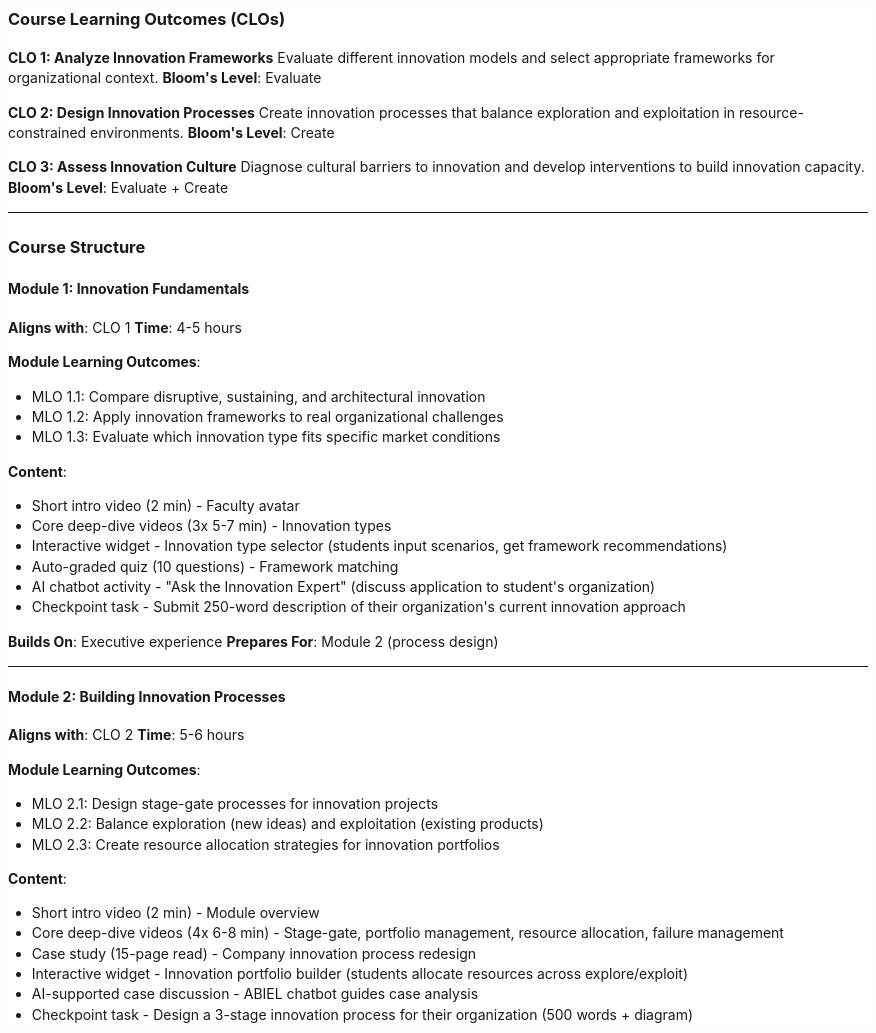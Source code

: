 ### Course Learning Outcomes (CLOs)

**CLO 1: Analyze Innovation Frameworks**
Evaluate different innovation models and select appropriate frameworks for organizational context.
**Bloom's Level**: Evaluate

**CLO 2: Design Innovation Processes**
Create innovation processes that balance exploration and exploitation in resource-constrained environments.
**Bloom's Level**: Create

**CLO 3: Assess Innovation Culture**
Diagnose cultural barriers to innovation and develop interventions to build innovation capacity.
**Bloom's Level**: Evaluate + Create

---

### Course Structure

#### Module 1: Innovation Fundamentals

**Aligns with**: CLO 1
**Time**: 4-5 hours

**Module Learning Outcomes**:
- MLO 1.1: Compare disruptive, sustaining, and architectural innovation
- MLO 1.2: Apply innovation frameworks to real organizational challenges
- MLO 1.3: Evaluate which innovation type fits specific market conditions

**Content**:
- Short intro video (2 min) - Faculty avatar
- Core deep-dive videos (3x 5-7 min) - Innovation types
- Interactive widget - Innovation type selector (students input scenarios, get framework recommendations)
- Auto-graded quiz (10 questions) - Framework matching
- AI chatbot activity - "Ask the Innovation Expert" (discuss application to student's organization)
- Checkpoint task - Submit 250-word description of their organization's current innovation approach

**Builds On**: Executive experience
**Prepares For**: Module 2 (process design)

---

#### Module 2: Building Innovation Processes

**Aligns with**: CLO 2
**Time**: 5-6 hours

**Module Learning Outcomes**:
- MLO 2.1: Design stage-gate processes for innovation projects
- MLO 2.2: Balance exploration (new ideas) and exploitation (existing products)
- MLO 2.3: Create resource allocation strategies for innovation portfolios

**Content**:
- Short intro video (2 min) - Module overview
- Core deep-dive videos (4x 6-8 min) - Stage-gate, portfolio management, resource allocation, failure management
- Case study (15-page read) - Company innovation process redesign
- Interactive widget - Innovation portfolio builder (students allocate resources across explore/exploit)
- AI-supported case discussion - ABIEL chatbot guides case analysis
- Checkpoint task - Design a 3-stage innovation process for their organization (500 words + diagram)
